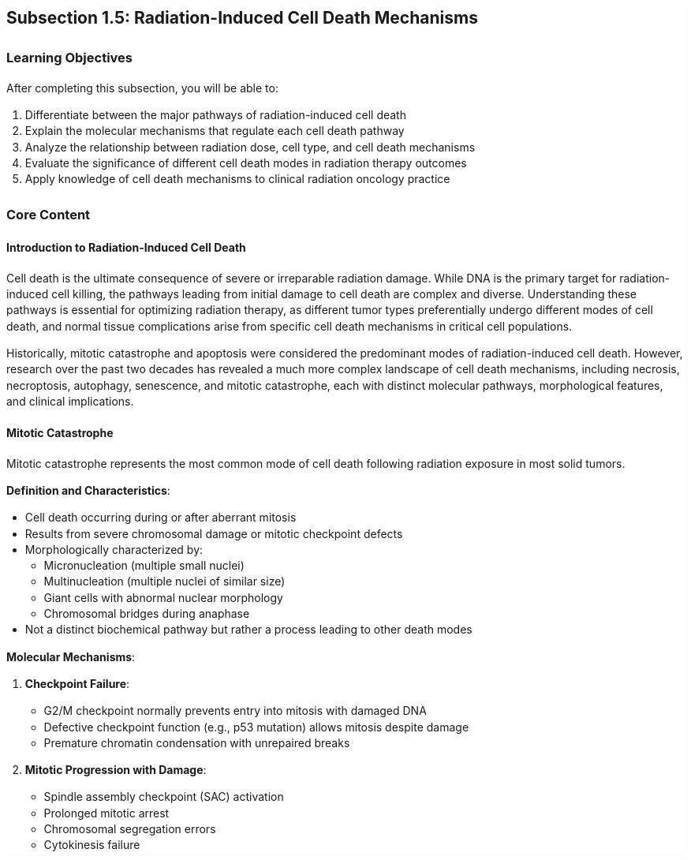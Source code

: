 ## Subsection 1.5: Radiation-Induced Cell Death Mechanisms

### Learning Objectives
After completing this subsection, you will be able to:
1. Differentiate between the major pathways of radiation-induced cell death
2. Explain the molecular mechanisms that regulate each cell death pathway
3. Analyze the relationship between radiation dose, cell type, and cell death mechanisms
4. Evaluate the significance of different cell death modes in radiation therapy outcomes
5. Apply knowledge of cell death mechanisms to clinical radiation oncology practice

### Core Content

#### Introduction to Radiation-Induced Cell Death
Cell death is the ultimate consequence of severe or irreparable radiation damage. While DNA is the primary target for radiation-induced cell killing, the pathways leading from initial damage to cell death are complex and diverse. Understanding these pathways is essential for optimizing radiation therapy, as different tumor types preferentially undergo different modes of cell death, and normal tissue complications arise from specific cell death mechanisms in critical cell populations.

Historically, mitotic catastrophe and apoptosis were considered the predominant modes of radiation-induced cell death. However, research over the past two decades has revealed a much more complex landscape of cell death mechanisms, including necrosis, necroptosis, autophagy, senescence, and mitotic catastrophe, each with distinct molecular pathways, morphological features, and clinical implications.

#### Mitotic Catastrophe

Mitotic catastrophe represents the most common mode of cell death following radiation exposure in most solid tumors.

**Definition and Characteristics**:
- Cell death occurring during or after aberrant mitosis
- Results from severe chromosomal damage or mitotic checkpoint defects
- Morphologically characterized by:
  - Micronucleation (multiple small nuclei)
  - Multinucleation (multiple nuclei of similar size)
  - Giant cells with abnormal nuclear morphology
  - Chromosomal bridges during anaphase
- Not a distinct biochemical pathway but rather a process leading to other death modes

**Molecular Mechanisms**:
1. **Checkpoint Failure**:
   - G2/M checkpoint normally prevents entry into mitosis with damaged DNA
   - Defective checkpoint function (e.g., p53 mutation) allows mitosis despite damage
   - Premature chromatin condensation with unrepaired breaks

2. **Mitotic Progression with Damage**:
   - Spindle assembly checkpoint (SAC) activation
   - Prolonged mitotic arrest
   - Chromosomal segregation errors
   - Cytokinesis failure
